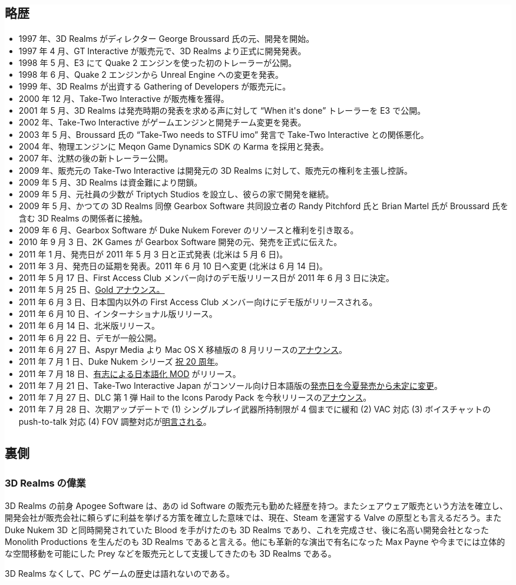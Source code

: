 略歴
----

* 1997 年、3D Realms がディレクター George Broussard 氏の元、開発を開始。
* 1997 年 4 月、GT Interactive が販売元で、3D Realms より正式に開発発表。
* 1998 年 5 月、E3 にて Quake 2 エンジンを使った初のトレーラーが公開。
* 1998 年 6 月、Quake 2 エンジンから Unreal Engine への変更を発表。
* 1999 年、3D Realms が出資する Gathering of Developers が販売元に。
* 2000 年 12 月、Take-Two Interactive が販売権を獲得。
* 2001 年 5 月、3D Realms は発売時期の発表を求める声に対して &ldquo;When it's done&rdquo; トレーラーを E3 で公開。
* 2002 年、Take-Two Interactive がゲームエンジンと開発チーム変更を発表。
* 2003 年 5 月、Broussard 氏の &ldquo;Take-Two needs to STFU imo&rdquo; 発言で Take-Two Interactive との関係悪化。
* 2004 年、物理エンジンに Meqon Game Dynamics SDK の Karma を採用と発表。
* 2007 年、沈黙の後の新トレーラー公開。
* 2009 年、販売元の Take-Two Interactive は開発元の 3D Realms に対して、販売元の権利を主張し控訴。
* 2009 年 5 月、3D Realms は資金難により閉鎖。
* 2009 年 5 月、元社員の少数が Triptych Studios を設立し、彼らの家で開発を継続。
* 2009 年 5 月、かつての 3D Realms 同僚 Gearbox Software 共同設立者の Randy Pitchford 氏と Brian Martel 氏が Broussard 氏を含む 3D Realms の関係者に接触。
* 2009 年 6 月、Gearbox Software が Duke Nukem Forever のリソースと権利を引き取る。
* 2010 年 9 月 3 日、2K Games が Gearbox Software 開発の元、発売を正式に伝えた。
* 2011 年 1 月、発売日が 2011 年 5 月 3 日と正式発表 (北米は 5 月 6 日)。
* 2011 年 3 月、発売日の延期を発表。2011 年 6 月 10 日へ変更 (北米は 6 月 14 日)。
* 2011 年 5 月 17 日、First Access Club メンバー向けのデモ版リリース日が 2011 年 6 月 3 日に決定。
* 2011 年 5 月 25 日、[Gold アナウンス。](http://gbxforums.gearboxsoftware.com/showthread.php?t=121799)
* 2011 年 6 月 3 日、日本国内以外の First Access Club メンバー向けにデモ版がリリースされる。
* 2011 年 6 月 10 日、インターナショナル版リリース。
* 2011 年 6 月 14 日、北米版リリース。
* 2011 年 6 月 22 日、デモが一般公開。
* 2011 年 6 月 27 日、Aspyr Media より Mac OS X 移植版の 8 月リリースの[アナウンス](http://blog.gameagent.com/2011/06/27/duke-nukem-forever-coming-to-the-mac/)。
* 2011 年 7 月 1 日、Duke Nukem シリーズ [祝 20 周年](http://forums.gearboxsoftware.com/showthread.php?t=126787)。
* 2011 年 7 月 18 日、[有志による日本語化 MOD](http://www.geocities.jp/bcc2528/mod/DNF.html) がリリース。
* 2011 年 7 月 21 日、Take-Two Interactive Japan がコンソール向け日本語版の[発売日を今夏発売から未定に変更](http://www.2kgames.jp/dnf/releases/dnfreleasedetails.pdf)。
* 2011 年 7 月 27 日、DLC 第 1 弾 Hail to the Icons Parody Pack を今秋リリースの[アナウンス](http://forums.gearboxsoftware.com/showthread.php?t=127803)。
* 2011 年 7 月 28 日、次期アップデートで (1) シングルプレイ武器所持制限が 4 個までに緩和 (2) VAC 対応 (3) ボイスチャットの push-to-talk 対応 (4) FOV 調整対応が[明言される](http://forums.gearboxsoftware.com/showthread.php?t=127850)。

裏側
----

### 3D Realms の偉業

3D Realms の前身 Apogee Software は、あの id Software の販売元も勤めた経歴を持つ。またシェアウェア販売という方法を確立し、開発会社が販売会社に頼らずに利益を挙げる方策を確立した意味では、現在、Steam を運営する Valve の原型とも言えるだろう。また Duke Nukem 3D と同時開発されていた Blood を手がけたのも 3D Realms であり、これを完成させ、後に名高い開発会社となった Monolith Productions を生んだのも 3D Realms であると言える。他にも革新的な演出で有名になった Max Payne や今までには立体的な空間移動を可能にした Prey などを販売元として支援してきたのも 3D Realms である。

3D Realms なくして、PC ゲームの歴史は語れないのである。
